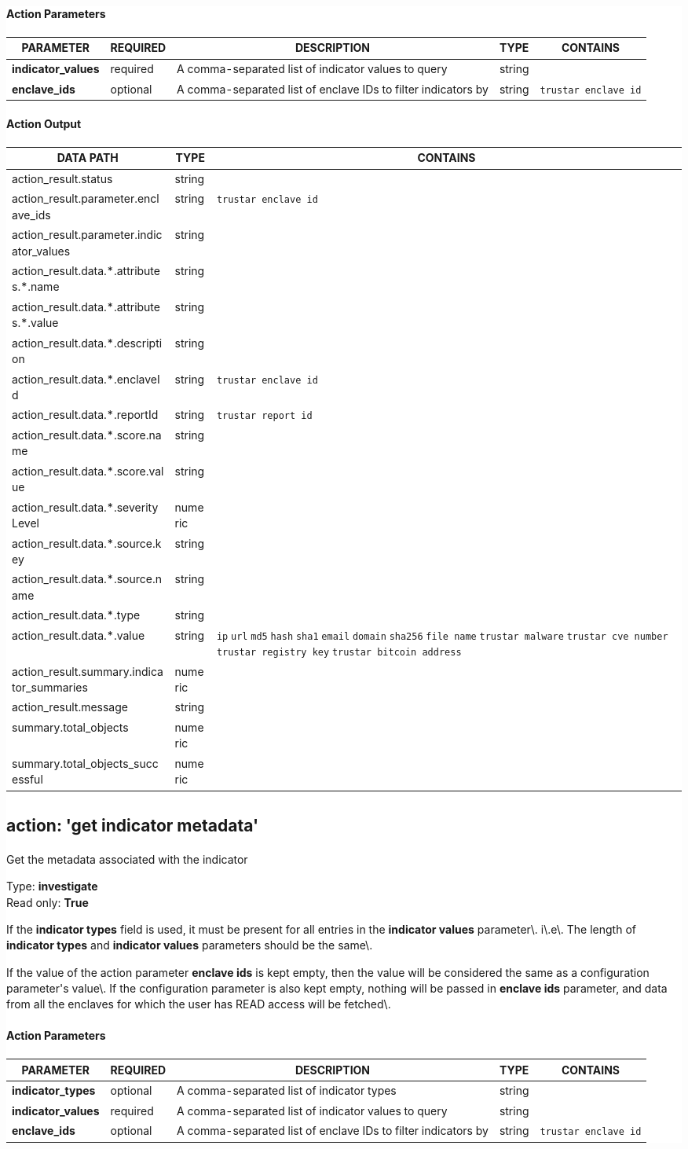#### Action Parameters
PARAMETER | REQUIRED | DESCRIPTION | TYPE | CONTAINS
--------- | -------- | ----------- | ---- | --------
**indicator\_values** |  required  | A comma\-separated list of indicator values to query | string | 
**enclave\_ids** |  optional  | A comma\-separated list of enclave IDs to filter indicators by | string |  `trustar enclave id` 

#### Action Output
DATA PATH | TYPE | CONTAINS
--------- | ---- | --------
action\_result\.status | string | 
action\_result\.parameter\.enclave\_ids | string |  `trustar enclave id` 
action\_result\.parameter\.indicator\_values | string | 
action\_result\.data\.\*\.attributes\.\*\.name | string | 
action\_result\.data\.\*\.attributes\.\*\.value | string | 
action\_result\.data\.\*\.description | string | 
action\_result\.data\.\*\.enclaveId | string |  `trustar enclave id` 
action\_result\.data\.\*\.reportId | string |  `trustar report id` 
action\_result\.data\.\*\.score\.name | string | 
action\_result\.data\.\*\.score\.value | string | 
action\_result\.data\.\*\.severityLevel | numeric | 
action\_result\.data\.\*\.source\.key | string | 
action\_result\.data\.\*\.source\.name | string | 
action\_result\.data\.\*\.type | string | 
action\_result\.data\.\*\.value | string |  `ip`  `url`  `md5`  `hash`  `sha1`  `email`  `domain`  `sha256`  `file name`  `trustar malware`  `trustar cve number`  `trustar registry key`  `trustar bitcoin address` 
action\_result\.summary\.indicator\_summaries | numeric | 
action\_result\.message | string | 
summary\.total\_objects | numeric | 
summary\.total\_objects\_successful | numeric |   

## action: 'get indicator metadata'
Get the metadata associated with the indicator

Type: **investigate**  
Read only: **True**

<p>If the <b>indicator types</b> field is used, it must be present for all entries in the <b>indicator values</b> parameter\. i\.e\. The length of <b>indicator types</b> and <b>indicator values</b> parameters should be the same\.</p><p>If the value of the action parameter <b>enclave ids</b> is kept empty, then the value will be considered the same as a configuration parameter's value\. If the configuration parameter is also kept empty, nothing will be passed in <b>enclave ids</b> parameter, and data from all the enclaves for which the user has READ access will be fetched\.</p>

#### Action Parameters
PARAMETER | REQUIRED | DESCRIPTION | TYPE | CONTAINS
--------- | -------- | ----------- | ---- | --------
**indicator\_types** |  optional  | A comma\-separated list of indicator types | string | 
**indicator\_values** |  required  | A comma\-separated list of indicator values to query | string | 
**enclave\_ids** |  optional  | A comma\-separated list of enclave IDs to filter indicators by | string |  `trustar enclave id` 
